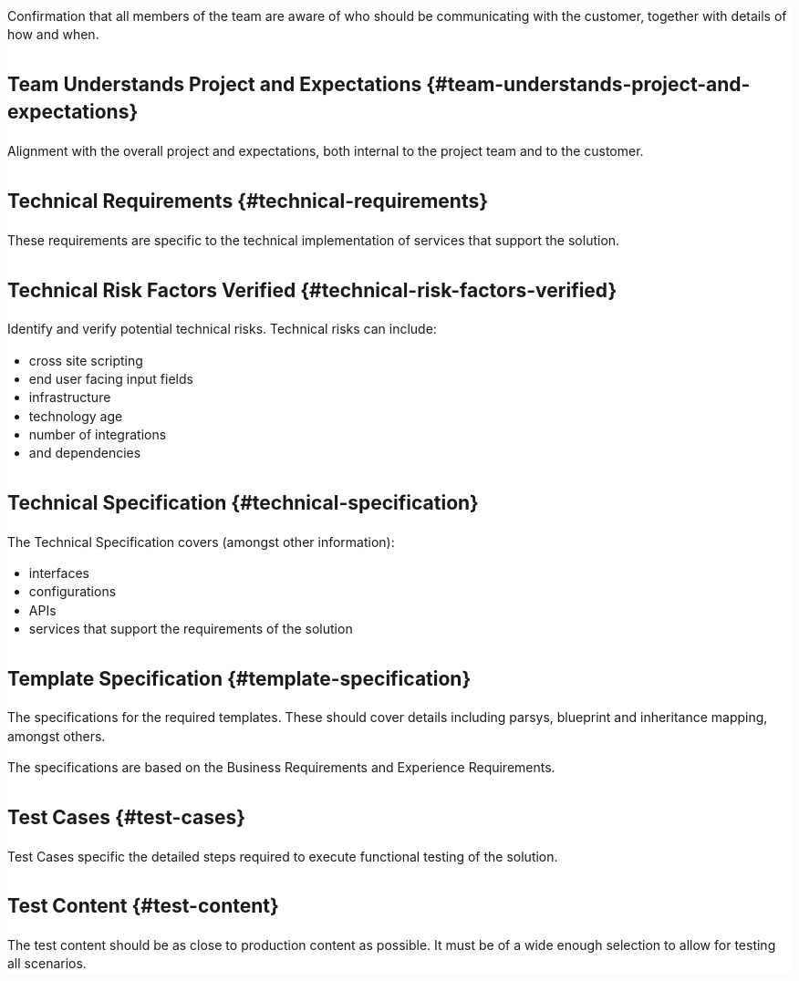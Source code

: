 Confirmation that all members of the team are aware of who should be communicating with the customer, together with details of how and when.

## Team Understands Project and Expectations {#team-understands-project-and-expectations}

Alignment with the overall project and expectations, both internal to the project team and to the customer.

## Technical Requirements {#technical-requirements}

These requirements are specific to the technical implementation of services that support the solution.

## Technical Risk Factors Verified {#technical-risk-factors-verified}

Identify and verify potential technical risks. Technical risks can include:

* cross site scripting
* end user facing input fields
* infrastructure
* technology age
* number of integrations
* and dependencies

## Technical Specification {#technical-specification}

The Technical Specification covers (amongst other information):

* interfaces
* configurations
* APIs
* services that support the requirements of the solution

## Template Specification {#template-specification}

The specifications for the required templates. These should cover details including parsys, blueprint and inheritance mapping, amongst others.

The specifications are based on the Business Requirements and Experience Requirements.

## Test Cases {#test-cases}

Test Cases specific the detailed steps required to execute functional testing of the solution.

## Test Content {#test-content}

The test content should be as close to production content as possible. It must be of a wide enough selection to allow for testing all scenarios.
